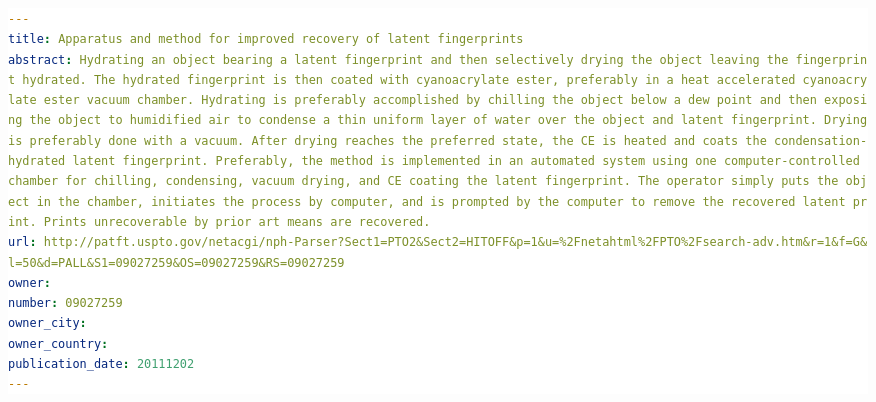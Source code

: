 ```yaml
---
title: Apparatus and method for improved recovery of latent fingerprints
abstract: Hydrating an object bearing a latent fingerprint and then selectively drying the object leaving the fingerprint hydrated. The hydrated fingerprint is then coated with cyanoacrylate ester, preferably in a heat accelerated cyanoacrylate ester vacuum chamber. Hydrating is preferably accomplished by chilling the object below a dew point and then exposing the object to humidified air to condense a thin uniform layer of water over the object and latent fingerprint. Drying is preferably done with a vacuum. After drying reaches the preferred state, the CE is heated and coats the condensation-hydrated latent fingerprint. Preferably, the method is implemented in an automated system using one computer-controlled chamber for chilling, condensing, vacuum drying, and CE coating the latent fingerprint. The operator simply puts the object in the chamber, initiates the process by computer, and is prompted by the computer to remove the recovered latent print. Prints unrecoverable by prior art means are recovered.
url: http://patft.uspto.gov/netacgi/nph-Parser?Sect1=PTO2&Sect2=HITOFF&p=1&u=%2Fnetahtml%2FPTO%2Fsearch-adv.htm&r=1&f=G&l=50&d=PALL&S1=09027259&OS=09027259&RS=09027259
owner: 
number: 09027259
owner_city: 
owner_country: 
publication_date: 20111202
---
```

